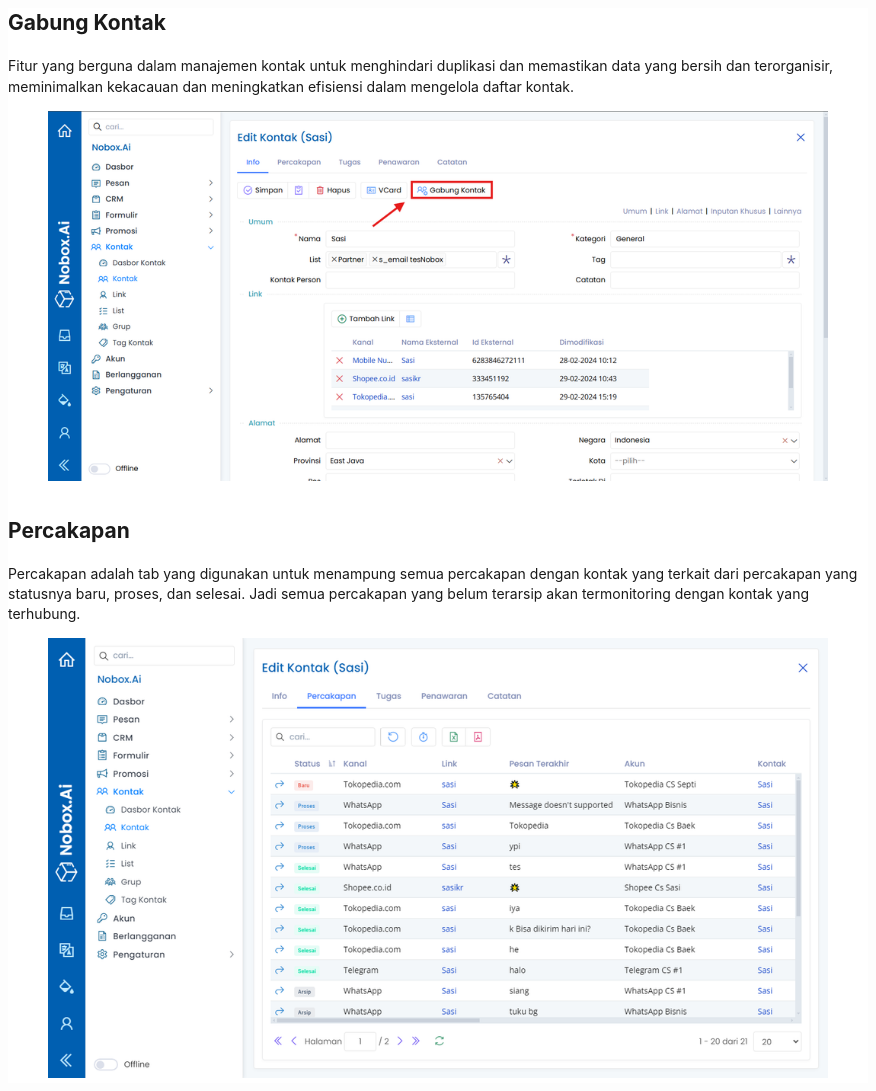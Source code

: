 ## **Gabung Kontak**

Fitur yang berguna dalam manajemen kontak untuk menghindari duplikasi dan memastikan data yang bersih dan terorganisir, meminimalkan kekacauan dan meningkatkan efisiensi dalam mengelola daftar kontak.

<figure><img src="../../.gitbook/assets/gabung kontak.png" alt=""><figcaption></figcaption></figure>

## **Percakapan**

Percakapan adalah tab yang digunakan untuk menampung semua percakapan dengan kontak yang terkait dari percakapan yang statusnya baru, proses, dan selesai. Jadi semua percakapan yang belum terarsip akan termonitoring dengan kontak yang terhubung.

<figure><img src="../../.gitbook/assets/Percakapan (2).png" alt=""><figcaption></figcaption></figure>
